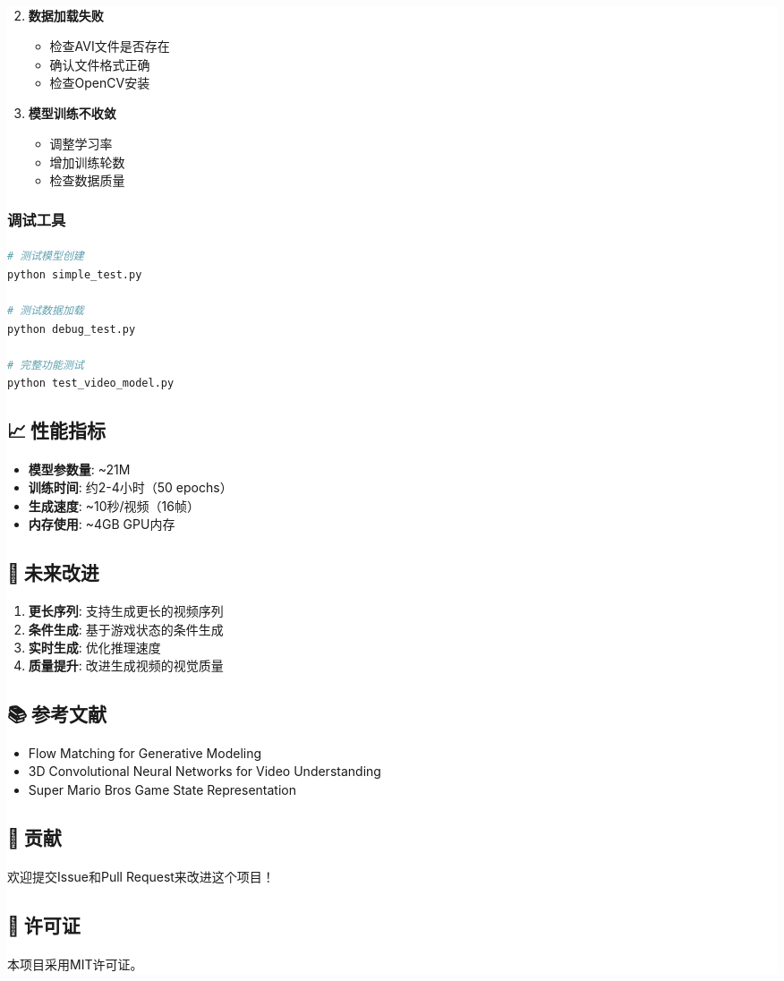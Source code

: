 2. **数据加载失败**
   - 检查AVI文件是否存在
   - 确认文件格式正确
   - 检查OpenCV安装

3. **模型训练不收敛**
   - 调整学习率
   - 增加训练轮数
   - 检查数据质量

### 调试工具

```bash
# 测试模型创建
python simple_test.py

# 测试数据加载
python debug_test.py

# 完整功能测试
python test_video_model.py
```

## 📈 性能指标

- **模型参数量**: ~21M
- **训练时间**: 约2-4小时（50 epochs）
- **生成速度**: ~10秒/视频（16帧）
- **内存使用**: ~4GB GPU内存

## 🔮 未来改进

1. **更长序列**: 支持生成更长的视频序列
2. **条件生成**: 基于游戏状态的条件生成
3. **实时生成**: 优化推理速度
4. **质量提升**: 改进生成视频的视觉质量

## 📚 参考文献

- Flow Matching for Generative Modeling
- 3D Convolutional Neural Networks for Video Understanding
- Super Mario Bros Game State Representation

## 🤝 贡献

欢迎提交Issue和Pull Request来改进这个项目！

## 📄 许可证

本项目采用MIT许可证。

